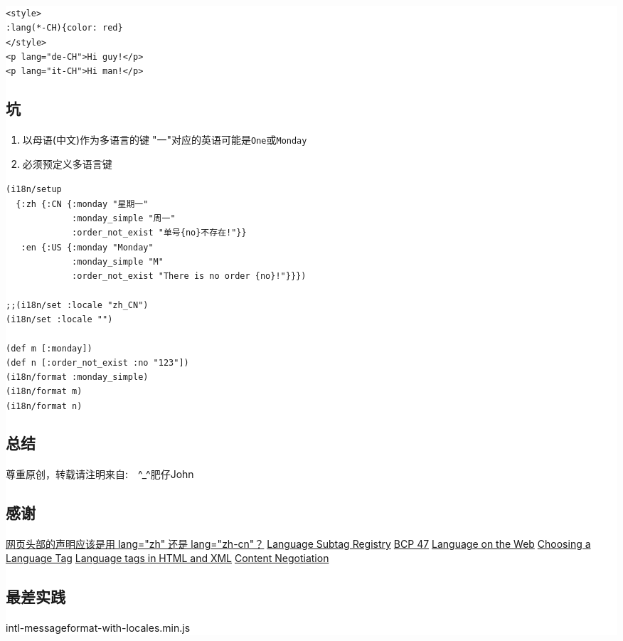 ```
<style>
:lang(*-CH){color: red}
</style>
<p lang="de-CH">Hi guy!</p>
<p lang="it-CH">Hi man!</p>
```

## 坑
1. 以母语(中文)作为多语言的键
"一"对应的英语可能是`One`或`Monday`

2. 必须预定义多语言键
```
(i18n/setup
  {:zh {:CN {:monday "星期一"
             :monday_simple "周一"
             :order_not_exist "单号{no}不存在!"}}
   :en {:US {:monday "Monday"
             :monday_simple "M"
             :order_not_exist "There is no order {no}!"}}})

;;(i18n/set :locale "zh_CN")
(i18n/set :locale "")

(def m [:monday])
(def n [:order_not_exist :no "123"])
(i18n/format :monday_simple)
(i18n/format m)
(i18n/format n)
```


## 总结
  尊重原创，转载请注明来自:　^_^肥仔John
## 感谢
[网页头部的声明应该是用 lang="zh" 还是 lang="zh-cn"？](http://www.zhihu.com/question/20797118)
[Language Subtag Registry](http://www.iana.org/assignments/language-subtag-registry/language-subtag-registry)
[BCP 47](http://www.rfc-editor.org/rfc/bcp/bcp47.txt)
[Language on the Web](https://www.w3.org/International/getting-started/language)
[Choosing a Language Tag](https://www.w3.org/International/questions/qa-choosing-language-tags)
[Language tags in HTML and XML](https://www.w3.org/International/articles/language-tags/)
[Content Negotiation](https://www.w3.org/Protocols/rfc2616/rfc2616-sec12.html)


## 最差实践
intl-messageformat-with-locales.min.js

